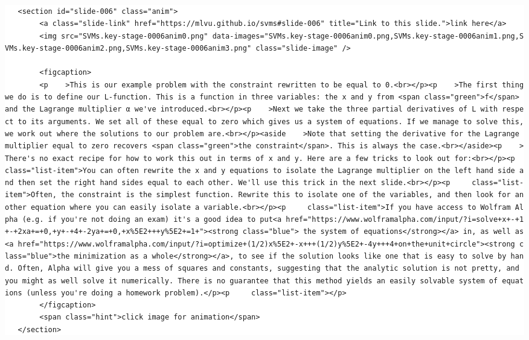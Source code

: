 



       <section id="slide-006" class="anim">
            <a class="slide-link" href="https://mlvu.github.io/svms#slide-006" title="Link to this slide.">link here</a>
            <img src="SVMs.key-stage-0006anim0.png" data-images="SVMs.key-stage-0006anim0.png,SVMs.key-stage-0006anim1.png,SVMs.key-stage-0006anim2.png,SVMs.key-stage-0006anim3.png" class="slide-image" />

            <figcaption>
            <p    >This is our example problem with the constraint rewritten to be equal to 0.<br></p><p    >The first thing we do is to define our L-function. This is a function in three variables: the x and y from <span class="green">f</span> and the Lagrange multiplier α we've introduced.<br></p><p    >Next we take the three partial derivatives of L with respect to its arguments. We set all of these equal to zero which gives us a system of equations. If we manage to solve this, we work out where the solutions to our problem are.<br></p><aside    >Note that setting the derivative for the Lagrange multiplier equal to zero recovers <span class="green">the constraint</span>. This is always the case.<br></aside><p    >There's no exact recipe for how to work this out in terms of x and y. Here are a few tricks to look out for:<br></p><p     class="list-item">You can often rewrite the x and y equations to isolate the Lagrange multiplier on the left hand side and then set the right hand sides equal to each other. We'll use this trick in the next slide.<br></p><p     class="list-item">Often, the constraint is the simplest function. Rewrite this to isolate one of the variables, and then look for another equation where you can easily isolate a variable.<br></p><p     class="list-item">If you have access to Wolfram Alpha (e.g. if you're not doing an exam) it's a good idea to put<a href="https://www.wolframalpha.com/input/?i=solve+x+-+1+-+2xa+=+0,+y+-+4+-2ya+=+0,+x%5E2+++y%5E2+=1+"><strong class="blue"> the system of equations</strong></a> in, as well as <a href="https://www.wolframalpha.com/input/?i=optimize+(1/2)x%5E2+-x+++(1/2)y%5E2+-4y+++4+on+the+unit+circle"><strong class="blue">the minimization as a whole</strong></a>, to see if the solution looks like one that is easy to solve by hand. Often, Alpha will give you a mess of squares and constants, suggesting that the analytic solution is not pretty, and you might as well solve it numerically. There is no guarantee that this method yields an easily solvable system of equations (unless you're doing a homework problem).</p><p     class="list-item"></p>
            </figcaption>
            <span class="hint">click image for animation</span>
       </section>
